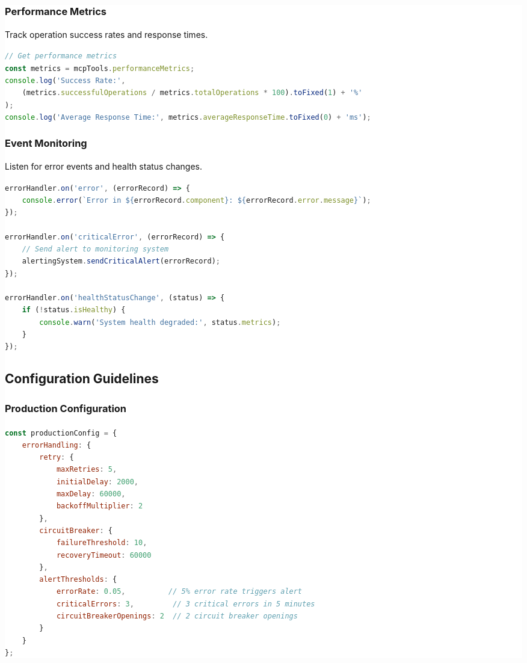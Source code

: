### Performance Metrics

Track operation success rates and response times.

```javascript
// Get performance metrics
const metrics = mcpTools.performanceMetrics;
console.log('Success Rate:', 
    (metrics.successfulOperations / metrics.totalOperations * 100).toFixed(1) + '%'
);
console.log('Average Response Time:', metrics.averageResponseTime.toFixed(0) + 'ms');
```

### Event Monitoring

Listen for error events and health status changes.

```javascript
errorHandler.on('error', (errorRecord) => {
    console.error(`Error in ${errorRecord.component}: ${errorRecord.error.message}`);
});

errorHandler.on('criticalError', (errorRecord) => {
    // Send alert to monitoring system
    alertingSystem.sendCriticalAlert(errorRecord);
});

errorHandler.on('healthStatusChange', (status) => {
    if (!status.isHealthy) {
        console.warn('System health degraded:', status.metrics);
    }
});
```

## Configuration Guidelines

### Production Configuration

```javascript
const productionConfig = {
    errorHandling: {
        retry: {
            maxRetries: 5,
            initialDelay: 2000,
            maxDelay: 60000,
            backoffMultiplier: 2
        },
        circuitBreaker: {
            failureThreshold: 10,
            recoveryTimeout: 60000
        },
        alertThresholds: {
            errorRate: 0.05,          // 5% error rate triggers alert
            criticalErrors: 3,         // 3 critical errors in 5 minutes
            circuitBreakerOpenings: 2  // 2 circuit breaker openings
        }
    }
};
```
